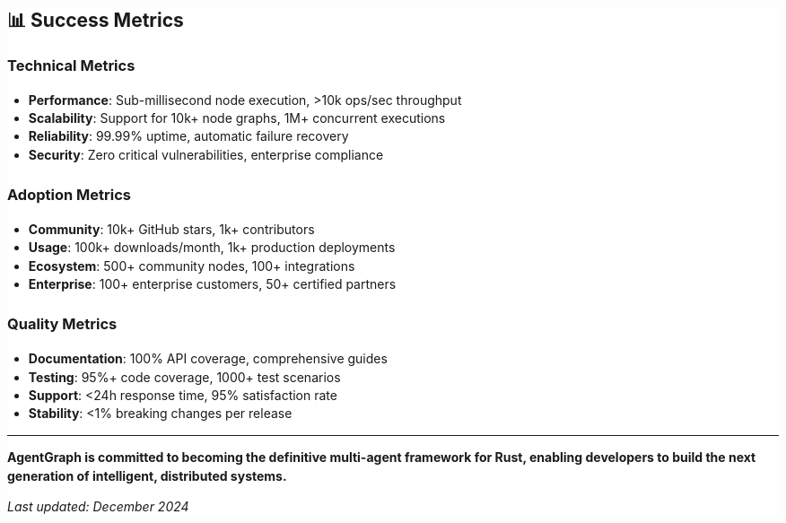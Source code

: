 
## 📊 Success Metrics

### Technical Metrics
- **Performance**: Sub-millisecond node execution, >10k ops/sec throughput
- **Scalability**: Support for 10k+ node graphs, 1M+ concurrent executions
- **Reliability**: 99.99% uptime, automatic failure recovery
- **Security**: Zero critical vulnerabilities, enterprise compliance

### Adoption Metrics
- **Community**: 10k+ GitHub stars, 1k+ contributors
- **Usage**: 100k+ downloads/month, 1k+ production deployments
- **Ecosystem**: 500+ community nodes, 100+ integrations
- **Enterprise**: 100+ enterprise customers, 50+ certified partners

### Quality Metrics
- **Documentation**: 100% API coverage, comprehensive guides
- **Testing**: 95%+ code coverage, 1000+ test scenarios
- **Support**: <24h response time, 95% satisfaction rate
- **Stability**: <1% breaking changes per release

---

**AgentGraph is committed to becoming the definitive multi-agent framework for Rust, enabling developers to build the next generation of intelligent, distributed systems.**

*Last updated: December 2024*
